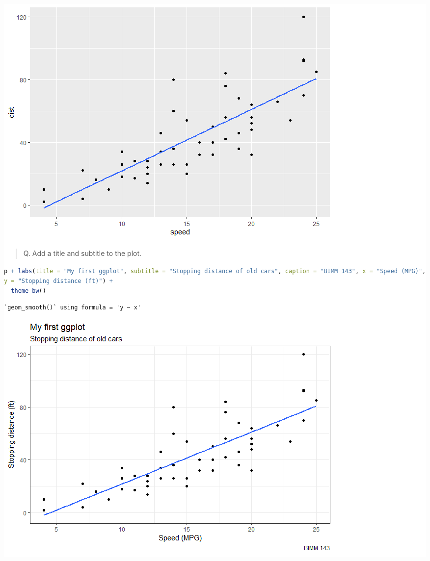 ![](class05_files/figure-commonmark/unnamed-chunk-8-1.png)

> Q. Add a title and subtitle to the plot.

``` r
p + labs(title = "My first ggplot", subtitle = "Stopping distance of old cars", caption = "BIMM 143", x = "Speed (MPG)", y = "Stopping distance (ft)") +
  theme_bw()
```

    `geom_smooth()` using formula = 'y ~ x'

![](class05_files/figure-commonmark/unnamed-chunk-9-1.png)
